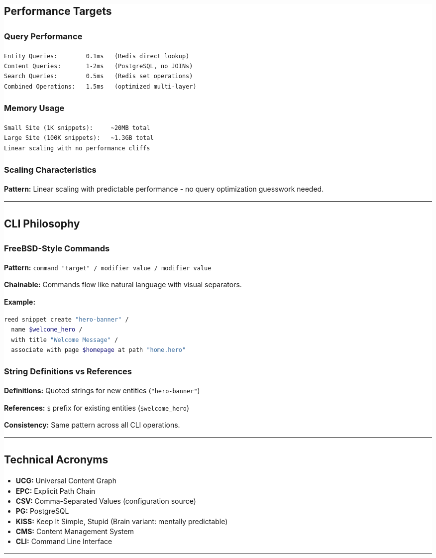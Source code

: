 ## Performance Targets

### Query Performance
```
Entity Queries:        0.1ms   (Redis direct lookup)
Content Queries:       1-2ms   (PostgreSQL, no JOINs)
Search Queries:        0.5ms   (Redis set operations)
Combined Operations:   1.5ms   (optimized multi-layer)
```

### Memory Usage
```
Small Site (1K snippets):     ~20MB total
Large Site (100K snippets):   ~1.3GB total
Linear scaling with no performance cliffs
```

### Scaling Characteristics
**Pattern:** Linear scaling with predictable performance - no query optimization guesswork needed.

---

## CLI Philosophy

### FreeBSD-Style Commands
**Pattern:** `command "target" / modifier value / modifier value`

**Chainable:** Commands flow like natural language with visual separators.

**Example:**
```bash
reed snippet create "hero-banner" /
  name $welcome_hero /
  with title "Welcome Message" /
  associate with page $homepage at path "home.hero"
```

### String Definitions vs References
**Definitions:** Quoted strings for new entities (`"hero-banner"`)

**References:** `$` prefix for existing entities (`$welcome_hero`)

**Consistency:** Same pattern across all CLI operations.

---

## Technical Acronyms

- **UCG:** Universal Content Graph
- **EPC:** Explicit Path Chain
- **CSV:** Comma-Separated Values (configuration source)
- **PG:** PostgreSQL
- **KISS:** Keep It Simple, Stupid (Brain variant: mentally predictable)
- **CMS:** Content Management System
- **CLI:** Command Line Interface

---